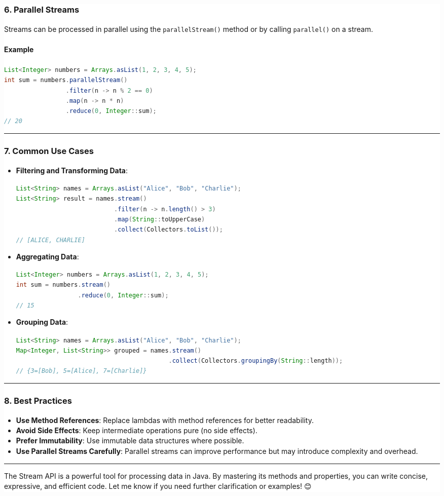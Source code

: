 ### **6. Parallel Streams**

Streams can be processed in parallel using the `parallelStream()` method or by
calling `parallel()` on a stream.

#### **Example**

```java
List<Integer> numbers = Arrays.asList(1, 2, 3, 4, 5);
int sum = numbers.parallelStream()
                 .filter(n -> n % 2 == 0)
                 .map(n -> n * n)
                 .reduce(0, Integer::sum);
// 20
```

---

### **7. Common Use Cases**

- **Filtering and Transforming Data**:

  ```java
  List<String> names = Arrays.asList("Alice", "Bob", "Charlie");
  List<String> result = names.stream()
                             .filter(n -> n.length() > 3)
                             .map(String::toUpperCase)
                             .collect(Collectors.toList());
  // [ALICE, CHARLIE]
  ```

- **Aggregating Data**:

  ```java
  List<Integer> numbers = Arrays.asList(1, 2, 3, 4, 5);
  int sum = numbers.stream()
                   .reduce(0, Integer::sum);
  // 15
  ```

- **Grouping Data**:
  ```java
  List<String> names = Arrays.asList("Alice", "Bob", "Charlie");
  Map<Integer, List<String>> grouped = names.stream()
                                            .collect(Collectors.groupingBy(String::length));
  // {3=[Bob], 5=[Alice], 7=[Charlie]}
  ```

---

### **8. Best Practices**

- **Use Method References**: Replace lambdas with method references for better
  readability.
- **Avoid Side Effects**: Keep intermediate operations pure (no side effects).
- **Prefer Immutability**: Use immutable data structures where possible.
- **Use Parallel Streams Carefully**: Parallel streams can improve performance
  but may introduce complexity and overhead.

---

The Stream API is a powerful tool for processing data in Java. By mastering its
methods and properties, you can write concise, expressive, and efficient code.
Let me know if you need further clarification or examples! 😊
